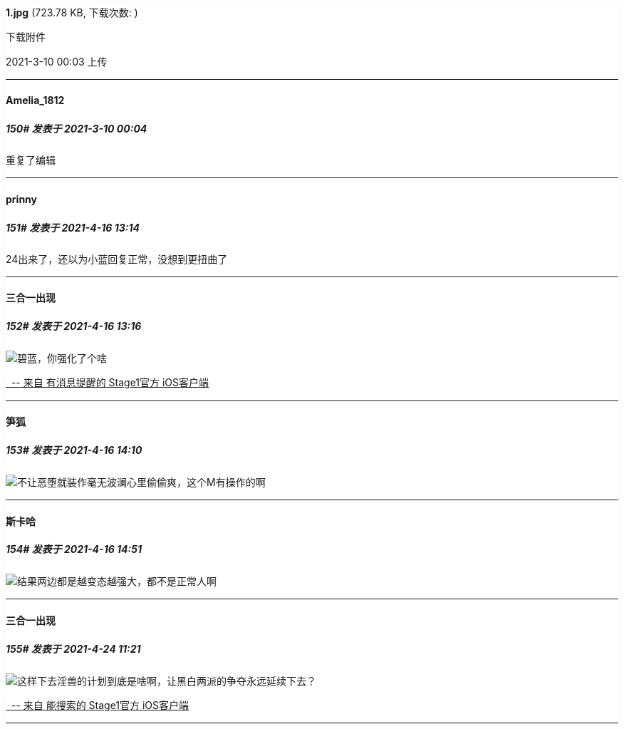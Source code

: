 <strong>1.jpg</strong> (723.78 KB, 下载次数: )

下载附件

2021-3-10 00:03 上传

*****

####  Amelia_1812  
##### 150#       发表于 2021-3-10 00:04

重复了编辑



*****

####  prinny  
##### 151#       发表于 2021-4-16 13:14

24出来了，还以为小蓝回复正常，没想到更扭曲了

*****

####  三合一出现  
##### 152#       发表于 2021-4-16 13:16

<img src="https://static.saraba1st.com/image/smiley/face2017/067.png" referrerpolicy="no-referrer">碧蓝，你强化了个啥

[  -- 来自 有消息提醒的 Stage1官方 iOS客户端](https://itunes.apple.com/fi/app/saraba1st/id1221237470?mt=8)

*****

####  笋狐  
##### 153#       发表于 2021-4-16 14:10

<img src="https://static.saraba1st.com/image/smiley/face2017/067.png" referrerpolicy="no-referrer">不让恶堕就装作毫无波澜心里偷偷爽，这个M有操作的啊

*****

####  斯卡哈  
##### 154#       发表于 2021-4-16 14:51

<img src="https://static.saraba1st.com/image/smiley/face2017/037.png" referrerpolicy="no-referrer">结果两边都是越变态越强大，都不是正常人啊

*****

####  三合一出现  
##### 155#       发表于 2021-4-24 11:21

<img src="https://static.saraba1st.com/image/smiley/face2017/067.png" referrerpolicy="no-referrer">这样下去淫兽的计划到底是啥啊，让黑白两派的争夺永远延续下去？

[  -- 来自 能搜索的 Stage1官方 iOS客户端](https://itunes.apple.com/fi/app/saraba1st/id1221237470?mt=8)

*****
